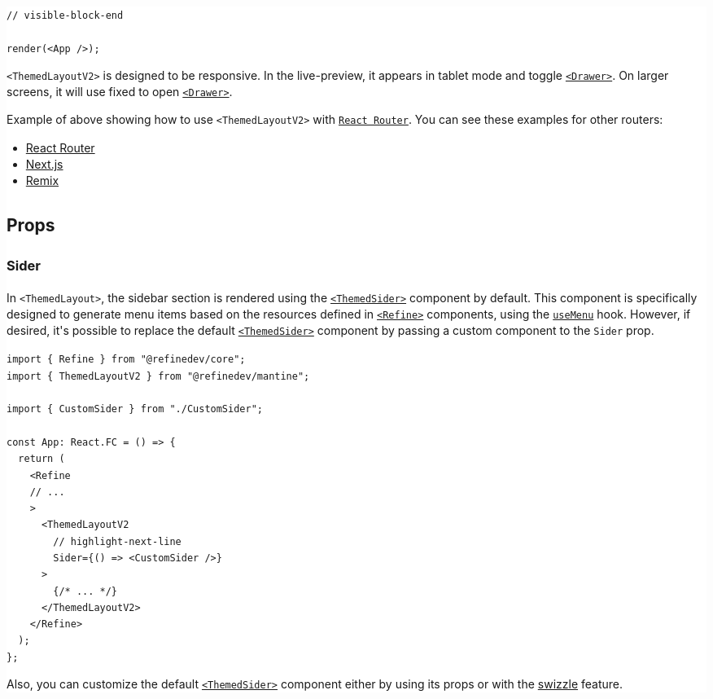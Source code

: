 ```tsx live hideCode previewHeight=600px url=http://localhost:3000/samples
// visible-block-end

render(<App />);
```

`<ThemedLayoutV2>` is designed to be responsive. In the live-preview, it appears in tablet mode and toggle [`<Drawer>`][mantine-drawer]. On larger screens, it will use fixed to open [`<Drawer>`][mantine-drawer].

Example of above showing how to use `<ThemedLayoutV2>` with [`React Router`](/docs/packages/list-of-packages). You can see these examples for other routers:

- [React Router](https://github.com/refinedev/refine/blob/main/examples/auth-mantine/src/App.tsx#L180)
- [Next.js](https://github.com/refinedev/refine/blob/main/examples/with-nextjs/src/app/layout.tsx#L35)
- [Remix](https://github.com/refinedev/refine/blob/main/examples/with-remix-auth/app/routes/_protected.tsx)

## Props

### Sider

In `<ThemedLayout>`, the sidebar section is rendered using the [`<ThemedSider>`][themed-sider] component by default. This component is specifically designed to generate menu items based on the resources defined in [`<Refine>`][refine-component] components, using the [`useMenu`][use-menu] hook. However, if desired, it's possible to replace the default [`<ThemedSider>`][themed-sider] component by passing a custom component to the `Sider` prop.

```tsx
import { Refine } from "@refinedev/core";
import { ThemedLayoutV2 } from "@refinedev/mantine";

import { CustomSider } from "./CustomSider";

const App: React.FC = () => {
  return (
    <Refine
    // ...
    >
      <ThemedLayoutV2
        // highlight-next-line
        Sider={() => <CustomSider />}
      >
        {/* ... */}
      </ThemedLayoutV2>
    </Refine>
  );
};
```

Also, you can customize the default [`<ThemedSider>`][themed-sider] component either by using its props or with the [swizzle](#customizing-with-swizzle) feature.


[themed-sider]: https://github.com/refinedev/refine/blob/main/packages/mantine/src/components/themedLayoutV2/sider/index.tsx
[themed-header]: https://github.com/refinedev/refine/blob/main/packages/mantine/src/components/themedLayoutV2/header/index.tsx
[themed-title]: https://github.com/refinedev/refine/blob/main/packages/mantine/src/components/themedLayoutV2/title/index.tsx
[use-menu]: /docs/core/hooks/utilities/use-menu
[refine-component]: /docs/core/refine-component
[mantine-drawer]: https://mantine.dev/core/drawer/